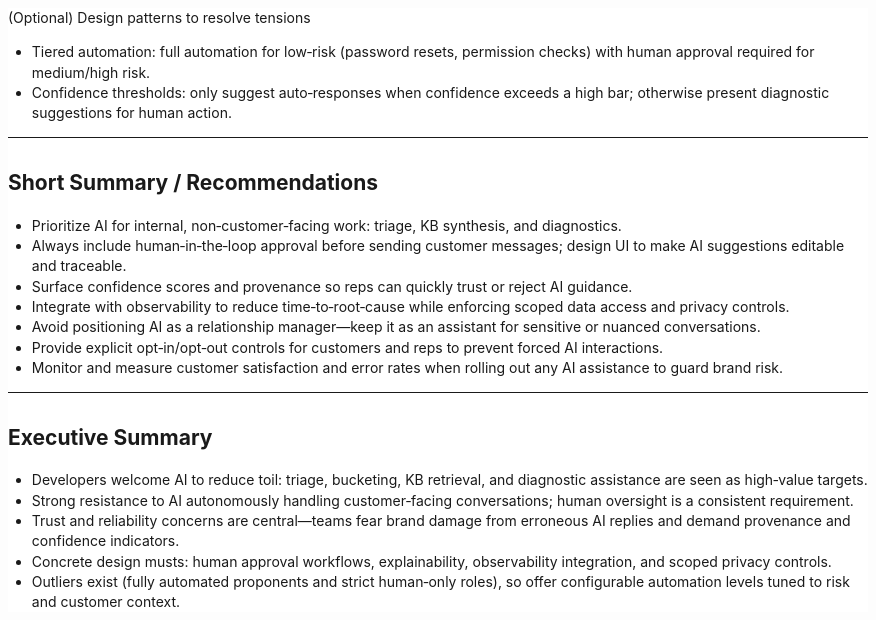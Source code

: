 (Optional) Design patterns to resolve tensions
- Tiered automation: full automation for low‑risk (password resets, permission checks) with human approval required for medium/high risk.
- Confidence thresholds: only suggest auto‑responses when confidence exceeds a high bar; otherwise present diagnostic suggestions for human action.

---

## Short Summary / Recommendations

- Prioritize AI for internal, non‑customer‑facing work: triage, KB synthesis, and diagnostics.
- Always include human‑in‑the‑loop approval before sending customer messages; design UI to make AI suggestions editable and traceable.
- Surface confidence scores and provenance so reps can quickly trust or reject AI guidance.
- Integrate with observability to reduce time‑to‑root‑cause while enforcing scoped data access and privacy controls.
- Avoid positioning AI as a relationship manager—keep it as an assistant for sensitive or nuanced conversations.
- Provide explicit opt‑in/opt‑out controls for customers and reps to prevent forced AI interactions.
- Monitor and measure customer satisfaction and error rates when rolling out any AI assistance to guard brand risk.

---

## Executive Summary

- Developers welcome AI to reduce toil: triage, bucketing, KB retrieval, and diagnostic assistance are seen as high‑value targets.
- Strong resistance to AI autonomously handling customer‑facing conversations; human oversight is a consistent requirement.
- Trust and reliability concerns are central—teams fear brand damage from erroneous AI replies and demand provenance and confidence indicators.
- Concrete design musts: human approval workflows, explainability, observability integration, and scoped privacy controls.
- Outliers exist (fully automated proponents and strict human‑only roles), so offer configurable automation levels tuned to risk and customer context.